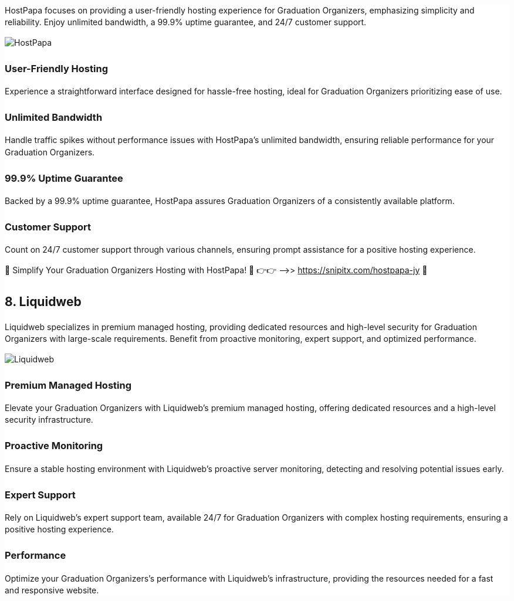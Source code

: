 HostPapa focuses on providing a user-friendly hosting experience for Graduation Organizers, emphasizing simplicity and reliability. Enjoy unlimited bandwidth, a 99.9% uptime guarantee, and 24/7 customer support.

![HostPapa](https://i.imgur.com/ouDTkvl.jpeg "HostPapa Hosting")

### User-Friendly Hosting
Experience a straightforward interface designed for hassle-free hosting, ideal for Graduation Organizers prioritizing ease of use.

### Unlimited Bandwidth
Handle traffic spikes without performance issues with HostPapa’s unlimited bandwidth, ensuring reliable performance for your Graduation Organizers.

### 99.9% Uptime Guarantee
Backed by a 99.9% uptime guarantee, HostPapa assures Graduation Organizers of a consistently available platform.

### Customer Support
Count on 24/7 customer support through various channels, ensuring prompt assistance for a positive hosting experience.

🌈 Simplify Your Graduation Organizers Hosting with HostPapa! 🚀
👉👉 -->> https://snipitx.com/hostpapa-jy 🚀

## 8. Liquidweb

Liquidweb specializes in premium managed hosting, providing dedicated resources and high-level security for Graduation Organizers with large-scale requirements. Benefit from proactive monitoring, expert support, and optimized performance.

![Liquidweb](https://i.imgur.com/4IvT9SC.jpeg "Liquidweb Hosting")

### Premium Managed Hosting
Elevate your Graduation Organizers with Liquidweb’s premium managed hosting, offering dedicated resources and a high-level security infrastructure.

### Proactive Monitoring
Ensure a stable hosting environment with Liquidweb’s proactive server monitoring, detecting and resolving potential issues early.

### Expert Support
Rely on Liquidweb’s expert support team, available 24/7 for Graduation Organizers with complex hosting requirements, ensuring a positive hosting experience.

### Performance
Optimize your Graduation Organizers’s performance with Liquidweb’s infrastructure, providing the resources needed for a fast and responsive website.
